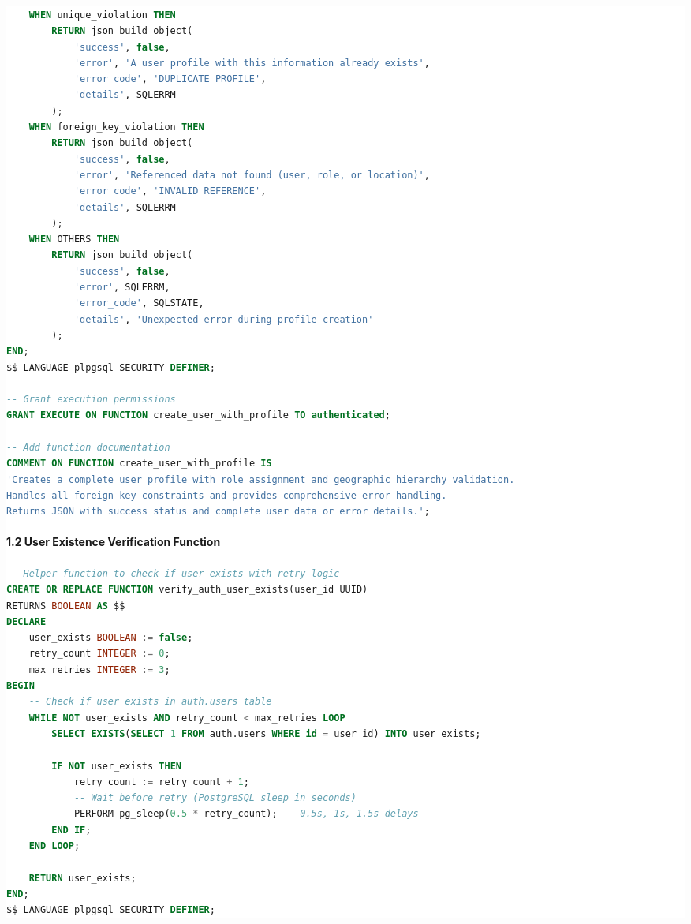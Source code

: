 ```sql
    WHEN unique_violation THEN
        RETURN json_build_object(
            'success', false,
            'error', 'A user profile with this information already exists',
            'error_code', 'DUPLICATE_PROFILE',
            'details', SQLERRM
        );
    WHEN foreign_key_violation THEN
        RETURN json_build_object(
            'success', false,
            'error', 'Referenced data not found (user, role, or location)',
            'error_code', 'INVALID_REFERENCE',
            'details', SQLERRM
        );
    WHEN OTHERS THEN
        RETURN json_build_object(
            'success', false,
            'error', SQLERRM,
            'error_code', SQLSTATE,
            'details', 'Unexpected error during profile creation'
        );
END;
$$ LANGUAGE plpgsql SECURITY DEFINER;

-- Grant execution permissions
GRANT EXECUTE ON FUNCTION create_user_with_profile TO authenticated;

-- Add function documentation
COMMENT ON FUNCTION create_user_with_profile IS 
'Creates a complete user profile with role assignment and geographic hierarchy validation. 
Handles all foreign key constraints and provides comprehensive error handling.
Returns JSON with success status and complete user data or error details.';
```

#### **1.2 User Existence Verification Function**
```sql
-- Helper function to check if user exists with retry logic
CREATE OR REPLACE FUNCTION verify_auth_user_exists(user_id UUID)
RETURNS BOOLEAN AS $$
DECLARE
    user_exists BOOLEAN := false;
    retry_count INTEGER := 0;
    max_retries INTEGER := 3;
BEGIN
    -- Check if user exists in auth.users table
    WHILE NOT user_exists AND retry_count < max_retries LOOP
        SELECT EXISTS(SELECT 1 FROM auth.users WHERE id = user_id) INTO user_exists;
        
        IF NOT user_exists THEN
            retry_count := retry_count + 1;
            -- Wait before retry (PostgreSQL sleep in seconds)
            PERFORM pg_sleep(0.5 * retry_count); -- 0.5s, 1s, 1.5s delays
        END IF;
    END LOOP;
    
    RETURN user_exists;
END;
$$ LANGUAGE plpgsql SECURITY DEFINER;
```
